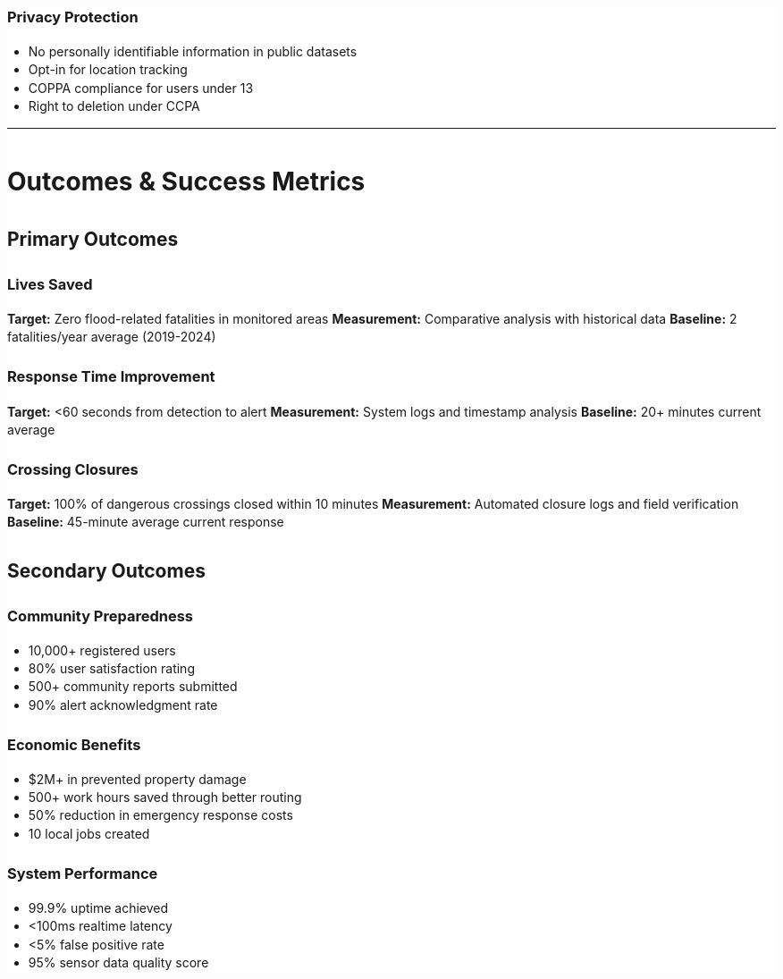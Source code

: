 ### Privacy Protection
- No personally identifiable information in public datasets
- Opt-in for location tracking
- COPPA compliance for users under 13
- Right to deletion under CCPA

---

# Outcomes & Success Metrics

## Primary Outcomes

### Lives Saved
**Target:** Zero flood-related fatalities in monitored areas
**Measurement:** Comparative analysis with historical data
**Baseline:** 2 fatalities/year average (2019-2024)

### Response Time Improvement
**Target:** <60 seconds from detection to alert
**Measurement:** System logs and timestamp analysis
**Baseline:** 20+ minutes current average

### Crossing Closures
**Target:** 100% of dangerous crossings closed within 10 minutes
**Measurement:** Automated closure logs and field verification
**Baseline:** 45-minute average current response

## Secondary Outcomes

### Community Preparedness
- 10,000+ registered users
- 80% user satisfaction rating
- 500+ community reports submitted
- 90% alert acknowledgment rate

### Economic Benefits
- $2M+ in prevented property damage
- 500+ work hours saved through better routing
- 50% reduction in emergency response costs
- 10 local jobs created

### System Performance
- 99.9% uptime achieved
- <100ms realtime latency
- <5% false positive rate
- 95% sensor data quality score

